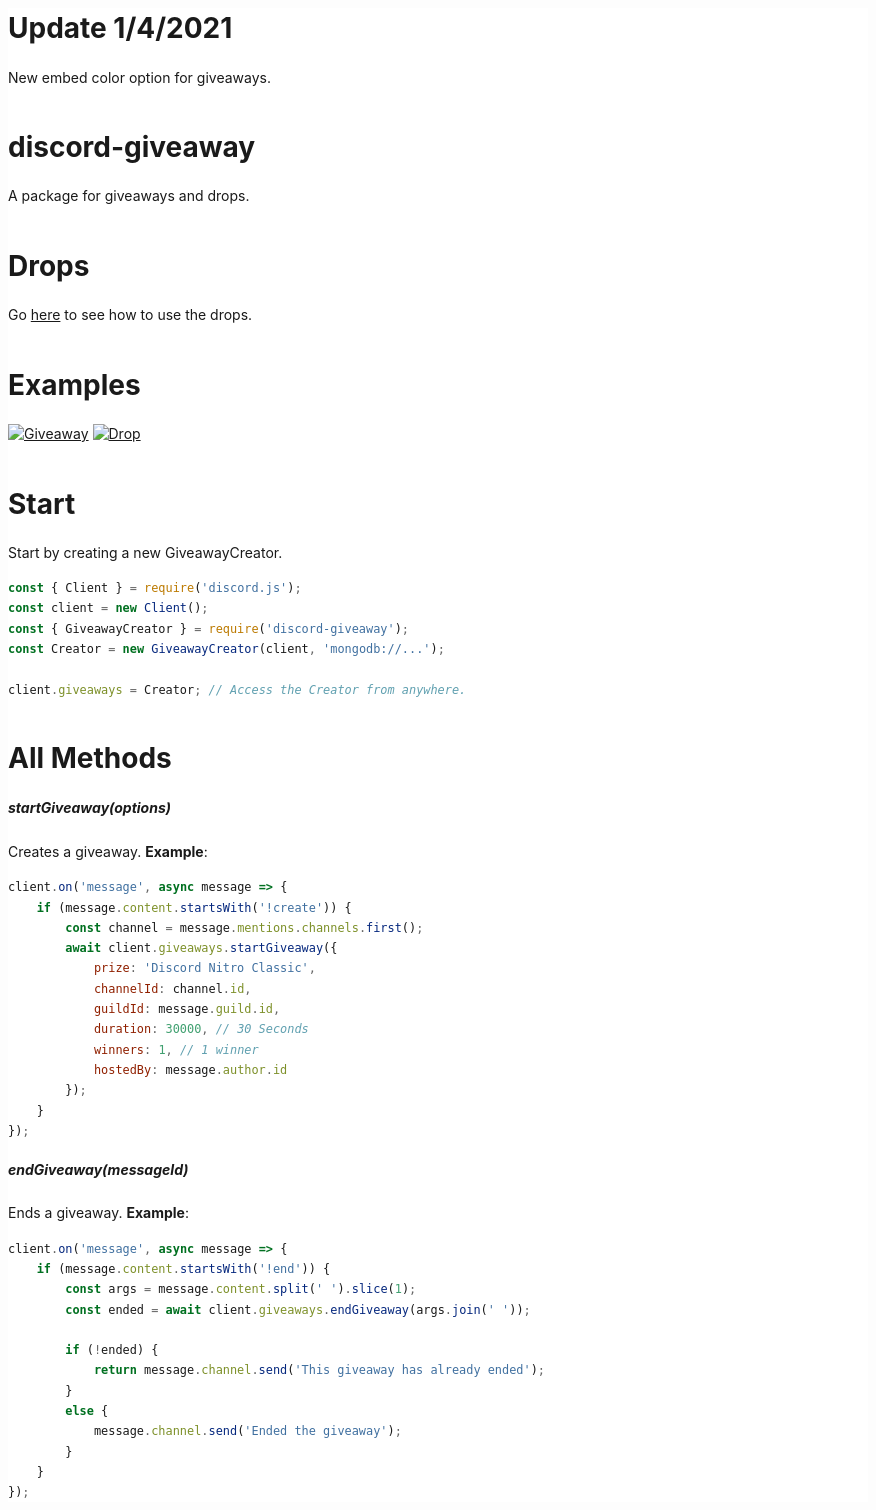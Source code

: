 # Update 1/4/2021
New embed color option for giveaways.
# discord-giveaway
A package for giveaways and drops.
# Drops
Go [here](https://github.com/Gav-King/discord-giveaway/blob/master/README.md#how-to-use-drops) to see how to use the drops.
# Examples
[![Giveaway](/examples/giveaway.png)](/examples/giveaway.png) [![Drop](/examples/drop.png)](/examples/drop.png)
# Start
Start by creating a new GiveawayCreator.
```js
const { Client } = require('discord.js');
const client = new Client();
const { GiveawayCreator } = require('discord-giveaway');
const Creator = new GiveawayCreator(client, 'mongodb://...');

client.giveaways = Creator; // Access the Creator from anywhere.
```
# All Methods
##### startGiveaway(options)
Creates a giveaway. **Example**:
```js
client.on('message', async message => {
    if (message.content.startsWith('!create')) {
        const channel = message.mentions.channels.first();
        await client.giveaways.startGiveaway({
            prize: 'Discord Nitro Classic',
            channelId: channel.id,
            guildId: message.guild.id,
            duration: 30000, // 30 Seconds
            winners: 1, // 1 winner
            hostedBy: message.author.id
        });
    }
});
```

##### endGiveaway(messageId)
Ends a giveaway. **Example**:
```js
client.on('message', async message => {
    if (message.content.startsWith('!end')) {
        const args = message.content.split(' ').slice(1);
        const ended = await client.giveaways.endGiveaway(args.join(' '));
        
        if (!ended) {
            return message.channel.send('This giveaway has already ended');
        }
        else {
            message.channel.send('Ended the giveaway');
        }
    }
});
```